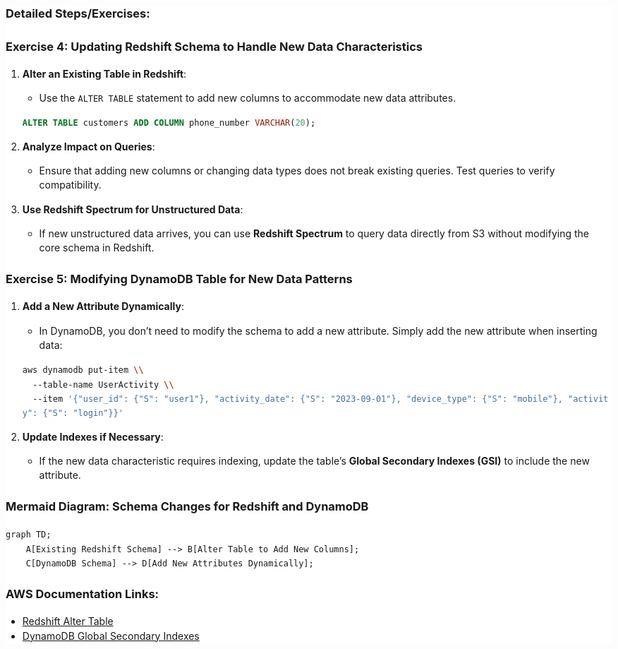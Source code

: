 ### **Detailed Steps/Exercises:**

### **Exercise 4: Updating Redshift Schema to Handle New Data Characteristics**

1. **Alter an Existing Table in Redshift**:
    - Use the `ALTER TABLE` statement to add new columns to accommodate new data attributes.
    
    ```sql
    ALTER TABLE customers ADD COLUMN phone_number VARCHAR(20);
    
    ```
    
2. **Analyze Impact on Queries**:
    - Ensure that adding new columns or changing data types does not break existing queries. Test queries to verify compatibility.
3. **Use Redshift Spectrum for Unstructured Data**:
    - If new unstructured data arrives, you can use **Redshift Spectrum** to query data directly from S3 without modifying the core schema in Redshift.

### **Exercise 5: Modifying DynamoDB Table for New Data Patterns**

1. **Add a New Attribute Dynamically**:
    - In DynamoDB, you don’t need to modify the schema to add a new attribute. Simply add the new attribute when inserting data:
    
    ```bash
    aws dynamodb put-item \\
      --table-name UserActivity \\
      --item '{"user_id": {"S": "user1"}, "activity_date": {"S": "2023-09-01"}, "device_type": {"S": "mobile"}, "activity": {"S": "login"}}'
    
    ```
    
2. **Update Indexes if Necessary**:
    - If the new data characteristic requires indexing, update the table’s **Global Secondary Indexes (GSI)** to include the new attribute.

### **Mermaid Diagram: Schema Changes for Redshift and DynamoDB**

```mermaid
graph TD;
    A[Existing Redshift Schema] --> B[Alter Table to Add New Columns];
    C[DynamoDB Schema] --> D[Add New Attributes Dynamically];

```

### **AWS Documentation Links:**

- [Redshift Alter Table](https://docs.aws.amazon.com/redshift/latest/dg/r_ALTER_TABLE.html)
- [DynamoDB Global Secondary Indexes](https://docs.aws.amazon.com/amazondynamodb/latest/developerguide/GSI.html)
